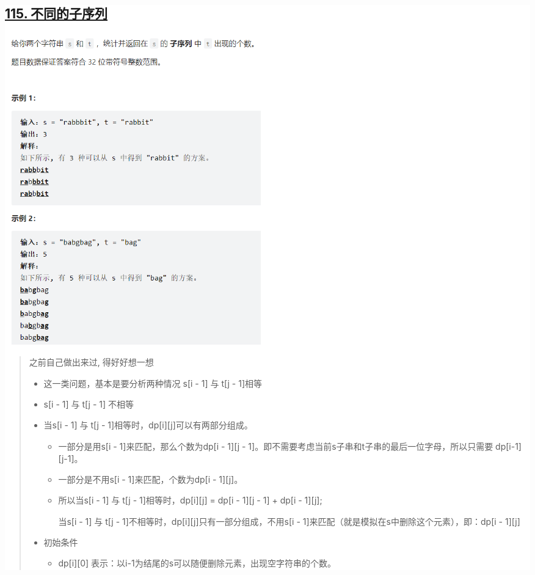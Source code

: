 

## [115. 不同的子序列](https://leetcode.cn/problems/distinct-subsequences/)

<img src="./%E5%8A%A8%E6%80%81%E8%A7%84%E5%88%92.assets/image-20230724150106736.png" alt="image-20230724150106736" style="zoom:67%;" />

> 之前自己做出来过, 得好好想一想
>
> - 这一类问题，基本是要分析两种情况 s[i - 1] 与 t[j - 1]相等
>
> - s[i - 1] 与 t[j - 1] 不相等
>
> - 当s[i - 1] 与 t[j - 1]相等时，dp\[i][j]可以有两部分组成。
>
>   - 一部分是用s[i - 1]来匹配，那么个数为dp\[i - 1][j - 1]。即不需要考虑当前s子串和t子串的最后一位字母，所以只需要 dp\[i-1][j-1]。
>
>   - 一部分是不用s[i - 1]来匹配，个数为dp\[i - 1][j]。
>
>   - 所以当s[i - 1] 与 t[j - 1]相等时，dp\[i][j] = dp\[i - 1][j - 1] + dp\[i - 1][j];
>
>     当s[i - 1] 与 t[j - 1]不相等时，dp\[i][j]只有一部分组成，不用s[i - 1]来匹配（就是模拟在s中删除这个元素），即：dp\[i - 1][j]
>
> - 初始条件
>
>   - dp\[i][0] 表示：以i-1为结尾的s可以随便删除元素，出现空字符串的个数。